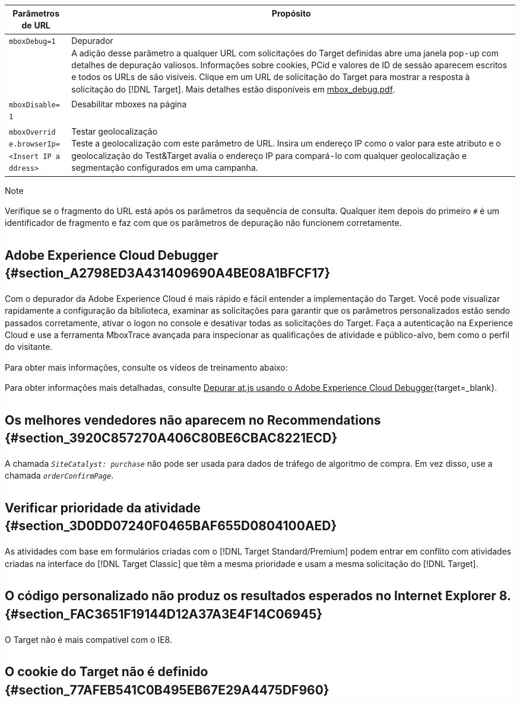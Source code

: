 | Parâmetros de URL | Propósito |
|--- |--- |
| `mboxDebug=1` | Depurador<br>A adição desse parâmetro a qualquer URL com solicitações do Target definidas abre uma janela pop-up com detalhes de depuração valiosos. Informações sobre cookies, PCid e valores de ID de sessão aparecem escritos e todos os URLs de são visíveis. Clique em um URL de solicitação do Target para mostrar a resposta à solicitação do [!DNL Target]. Mais detalhes estão disponíveis em [mbox_debug.pdf](/help/main/assets/mbox_debug.pdf). |
| `mboxDisable=1` | Desabilitar mboxes na página |
| `mboxOverride.browserIp=<Insert IP address>` | Testar geolocalização<br>Teste a geolocalização com este parâmetro de URL. Insira um endereço IP como o valor para este atributo e o geolocalização do Test&amp;Target avalia o endereço IP para compará-lo com qualquer geolocalização e segmentação configurados em uma campanha. |

>[!NOTE]
>
>Verifique se o fragmento do URL está após os parâmetros da sequência de consulta. Qualquer item depois do primeiro `#` é um identificador de fragmento e faz com que os parâmetros de depuração não funcionem corretamente.

## Adobe Experience Cloud Debugger  {#section_A2798ED3A431409690A4BE08A1BFCF17}

Com o depurador da Adobe Experience Cloud é mais rápido e fácil entender a implementação do Target. Você pode visualizar rapidamente a configuração da biblioteca, examinar as solicitações para garantir que os parâmetros personalizados estão sendo passados corretamente, ativar o logon no console e desativar todas as solicitações do Target. Faça a autenticação na Experience Cloud e use a ferramenta MboxTrace avançada para inspecionar as qualificações de atividade e público-alvo, bem como o perfil do visitante.

Para obter mais informações, consulte os vídeos de treinamento abaixo:

Para obter informações mais detalhadas, consulte [Depurar at.js usando o Adobe Experience Cloud Debugger](https://experienceleague.adobe.com/docs/target-dev/developer/client-side/at-js-implementation/functions-overview/target-debugging-atjs.html){target=_blank}.

## Os melhores vendedores não aparecem no Recommendations  {#section_3920C857270A406C80BE6CBAC8221ECD}

A chamada *`SiteCatalyst: purchase`* não pode ser usada para dados de tráfego de algoritmo de compra. Em vez disso, use a chamada *`orderConfirmPage`*.

## Verificar prioridade da atividade {#section_3D0DD07240F0465BAF655D0804100AED}

As atividades com base em formulários criadas com o [!DNL Target Standard/Premium] podem entrar em conflito com atividades criadas na interface do [!DNL Target Classic] que têm a mesma prioridade e usam a mesma solicitação do [!DNL Target].

## O código personalizado não produz os resultados esperados no Internet Explorer 8. {#section_FAC3651F19144D12A37A3E4F14C06945}

O Target não é mais compatível com o IE8.

## O cookie do Target não é definido {#section_77AFEB541C0B495EB67E29A4475DF960}
